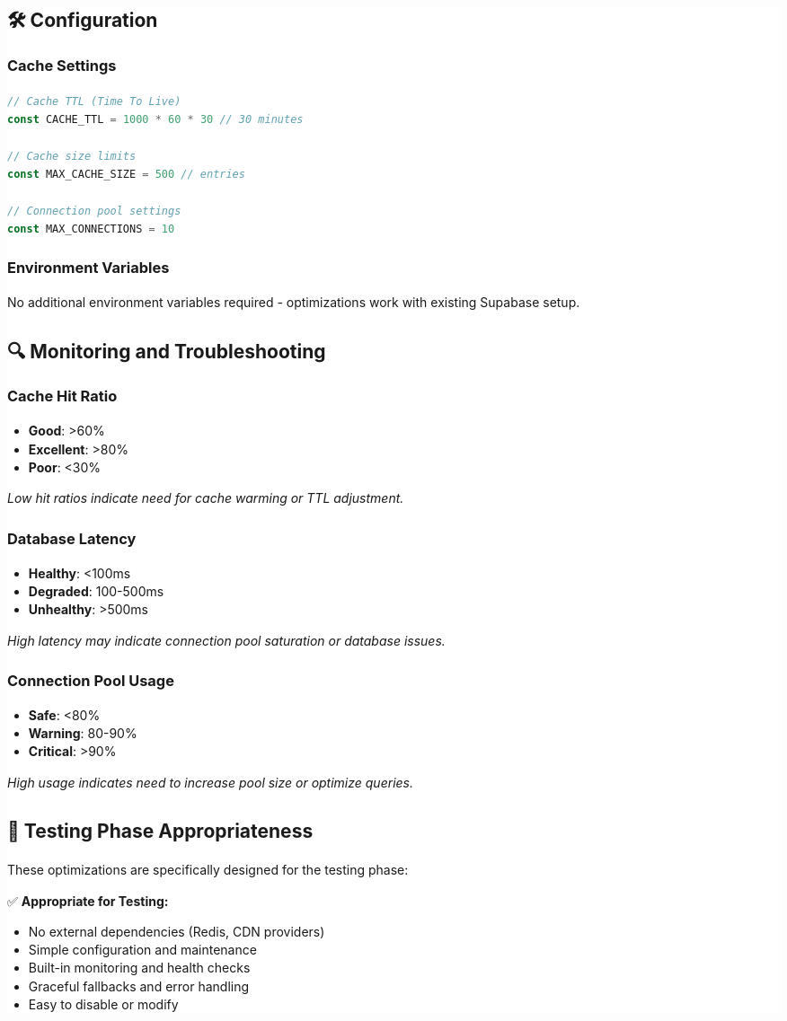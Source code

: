 ## 🛠 Configuration

### Cache Settings
```typescript
// Cache TTL (Time To Live)
const CACHE_TTL = 1000 * 60 * 30 // 30 minutes

// Cache size limits
const MAX_CACHE_SIZE = 500 // entries

// Connection pool settings
const MAX_CONNECTIONS = 10
```

### Environment Variables
No additional environment variables required - optimizations work with existing Supabase setup.

## 🔍 Monitoring and Troubleshooting

### Cache Hit Ratio
- **Good**: >60%
- **Excellent**: >80%
- **Poor**: <30%

*Low hit ratios indicate need for cache warming or TTL adjustment.*

### Database Latency
- **Healthy**: <100ms
- **Degraded**: 100-500ms
- **Unhealthy**: >500ms

*High latency may indicate connection pool saturation or database issues.*

### Connection Pool Usage
- **Safe**: <80%
- **Warning**: 80-90%
- **Critical**: >90%

*High usage indicates need to increase pool size or optimize queries.*

## 🚦 Testing Phase Appropriateness

These optimizations are specifically designed for the testing phase:

✅ **Appropriate for Testing:**
- No external dependencies (Redis, CDN providers)
- Simple configuration and maintenance
- Built-in monitoring and health checks
- Graceful fallbacks and error handling
- Easy to disable or modify
